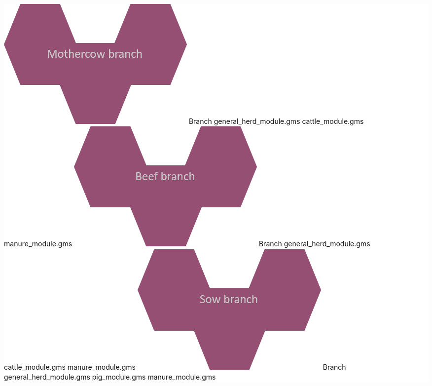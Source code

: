 <td><img src="../../../media/Modularity/mothercow.png" alt=""></td>
<td>Branch</td>
<td>general_herd_module.gms cattle_module.gms manure_module.gms</td>
</tr>
<tr>
<td><img src="../../../media/Modularity/beef.png" alt=""></td>
<td>Branch</td>
<td>general_herd_module.gms cattle_module.gms manure_module.gms</td>
</tr>
<tr>
<td><img src="../../../media/Modularity/sows.png" alt=""></td>
<td>Branch</td>
<td>general_herd_module.gms pig_module.gms manure_module.gms</td>
</tr>
<tr>